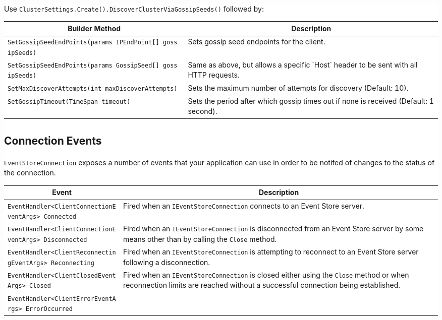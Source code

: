 Use `ClusterSettings.Create().DiscoverClusterViaGossipSeeds()` followed by:

<table>
    <thead>
        <tr>
            <th>Builder Method</th>
            <th>Description</th>
        </tr>
    </thead>
    <tbody>
        <tr>
            <td><code>SetGossipSeedEndPoints(params IPEndPoint[] gossipSeeds)</code></td>
            <td>Sets gossip seed endpoints for the client.</td>
        </tr>
        <tr>
            <td><code>SetGossipSeedEndPoints(params GossipSeed[] gossipSeeds)</code></td>
            <td>Same as above, but allows a specific `Host` header to be sent with all HTTP requests.</td>
        </tr>
        <tr>
            <td><code>SetMaxDiscoverAttempts(int maxDiscoverAttempts)</code></td>
            <td>Sets the maximum number of attempts for discovery (Default: 10).</td>
        </tr>
        <tr>
            <td><code>SetGossipTimeout(TimeSpan timeout)</code></td>
            <td>Sets the period after which gossip times out if none is received (Default: 1 second).</td>
        </tr>
    </tbody>
</table>

## Connection Events

`EventStoreConnection` exposes a number of events that your application can use in order to be notifed of changes to the status of the connection.

<table>
    <thead>
        <tr>
            <th>Event</th>
            <th>Description</th>
        </tr>
    </thead>
    <tbody>
        <tr>
            <td><code>EventHandler&lt;ClientConnectionEventArgs&gt; Connected</code></td>
            <td>Fired when an <code>IEventStoreConnection</code> connects to an Event Store server.</td>
        </tr>
        <tr>
            <td><code>EventHandler&lt;ClientConnectionEventArgs&gt; Disconnected</code></td>
            <td>Fired when an <code>IEventStoreConnection</code> is disconnected from an Event Store server by some means other than by calling the <code>Close</code> method.</td>
        </tr>
        <tr>
            <td><code>EventHandler&lt;ClientReconnectingEventArgs&gt; Reconnecting</code></td>
            <td>Fired when an <code>IEventStoreConnection</code> is attempting to reconnect to an Event Store server following a disconnection.</td>
        </tr>
        <tr>
            <td><code>EventHandler&lt;ClientClosedEventArgs&gt; Closed</code></td>
            <td>Fired when an <code>IEventStoreConnection</code> is closed either using the <code>Close</code> method or when reconnection limits are reached without a successful connection being established.</td>
        </tr>
        <tr>
            <td><code>EventHandler&lt;ClientErrorEventArgs&gt; ErrorOccurred</code></td>